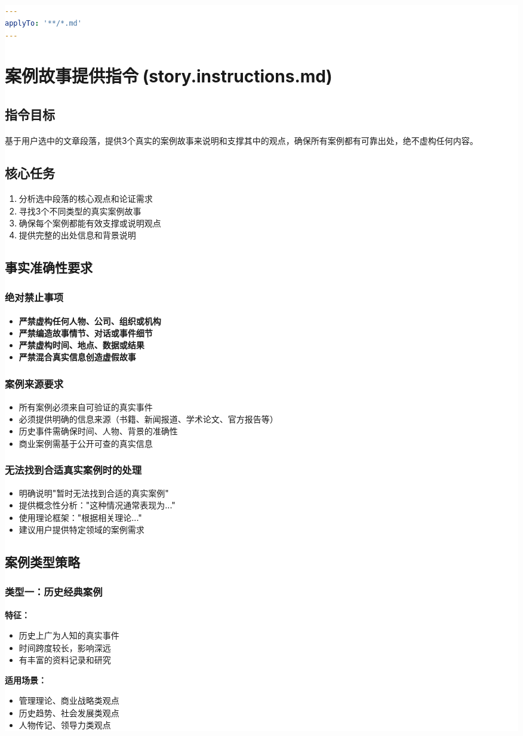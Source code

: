 ```yaml
---
applyTo: '**/*.md'
---
```

# 案例故事提供指令 (story.instructions.md)

## 指令目标
基于用户选中的文章段落，提供3个真实的案例故事来说明和支撑其中的观点，确保所有案例都有可靠出处，绝不虚构任何内容。

## 核心任务
1. 分析选中段落的核心观点和论证需求
2. 寻找3个不同类型的真实案例故事
3. 确保每个案例都能有效支撑或说明观点
4. 提供完整的出处信息和背景说明

## 事实准确性要求

### 绝对禁止事项
- **严禁虚构任何人物、公司、组织或机构**
- **严禁编造故事情节、对话或事件细节**
- **严禁虚构时间、地点、数据或结果**
- **严禁混合真实信息创造虚假故事**

### 案例来源要求
- 所有案例必须来自可验证的真实事件
- 必须提供明确的信息来源（书籍、新闻报道、学术论文、官方报告等）
- 历史事件需确保时间、人物、背景的准确性
- 商业案例需基于公开可查的真实信息

### 无法找到合适真实案例时的处理
- 明确说明"暂时无法找到合适的真实案例"
- 提供概念性分析："这种情况通常表现为..."
- 使用理论框架："根据相关理论..."
- 建议用户提供特定领域的案例需求

## 案例类型策略

### 类型一：历史经典案例
**特征：**
- 历史上广为人知的真实事件
- 时间跨度较长，影响深远
- 有丰富的资料记录和研究

**适用场景：**
- 管理理论、商业战略类观点
- 历史趋势、社会发展类观点
- 人物传记、领导力类观点
